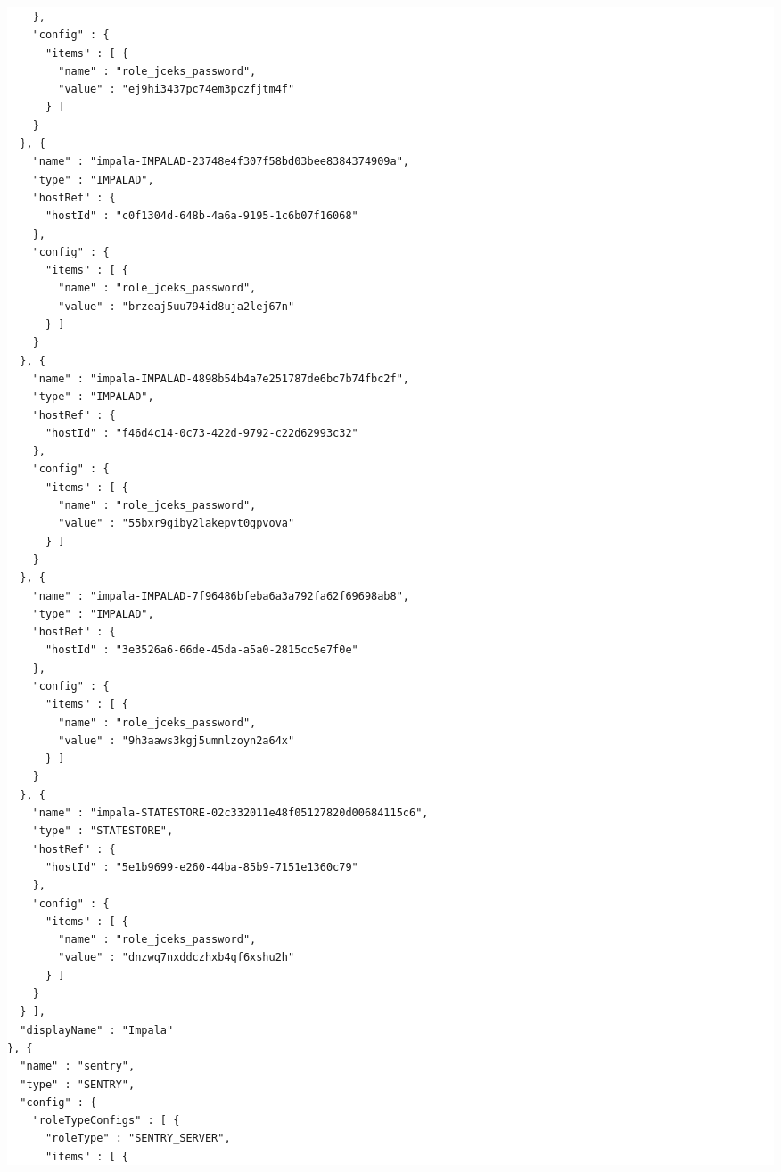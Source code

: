         },
        "config" : {
          "items" : [ {
            "name" : "role_jceks_password",
            "value" : "ej9hi3437pc74em3pczfjtm4f"
          } ]
        }
      }, {
        "name" : "impala-IMPALAD-23748e4f307f58bd03bee8384374909a",
        "type" : "IMPALAD",
        "hostRef" : {
          "hostId" : "c0f1304d-648b-4a6a-9195-1c6b07f16068"
        },
        "config" : {
          "items" : [ {
            "name" : "role_jceks_password",
            "value" : "brzeaj5uu794id8uja2lej67n"
          } ]
        }
      }, {
        "name" : "impala-IMPALAD-4898b54b4a7e251787de6bc7b74fbc2f",
        "type" : "IMPALAD",
        "hostRef" : {
          "hostId" : "f46d4c14-0c73-422d-9792-c22d62993c32"
        },
        "config" : {
          "items" : [ {
            "name" : "role_jceks_password",
            "value" : "55bxr9giby2lakepvt0gpvova"
          } ]
        }
      }, {
        "name" : "impala-IMPALAD-7f96486bfeba6a3a792fa62f69698ab8",
        "type" : "IMPALAD",
        "hostRef" : {
          "hostId" : "3e3526a6-66de-45da-a5a0-2815cc5e7f0e"
        },
        "config" : {
          "items" : [ {
            "name" : "role_jceks_password",
            "value" : "9h3aaws3kgj5umnlzoyn2a64x"
          } ]
        }
      }, {
        "name" : "impala-STATESTORE-02c332011e48f05127820d00684115c6",
        "type" : "STATESTORE",
        "hostRef" : {
          "hostId" : "5e1b9699-e260-44ba-85b9-7151e1360c79"
        },
        "config" : {
          "items" : [ {
            "name" : "role_jceks_password",
            "value" : "dnzwq7nxddczhxb4qf6xshu2h"
          } ]
        }
      } ],
      "displayName" : "Impala"
    }, {
      "name" : "sentry",
      "type" : "SENTRY",
      "config" : {
        "roleTypeConfigs" : [ {
          "roleType" : "SENTRY_SERVER",
          "items" : [ {